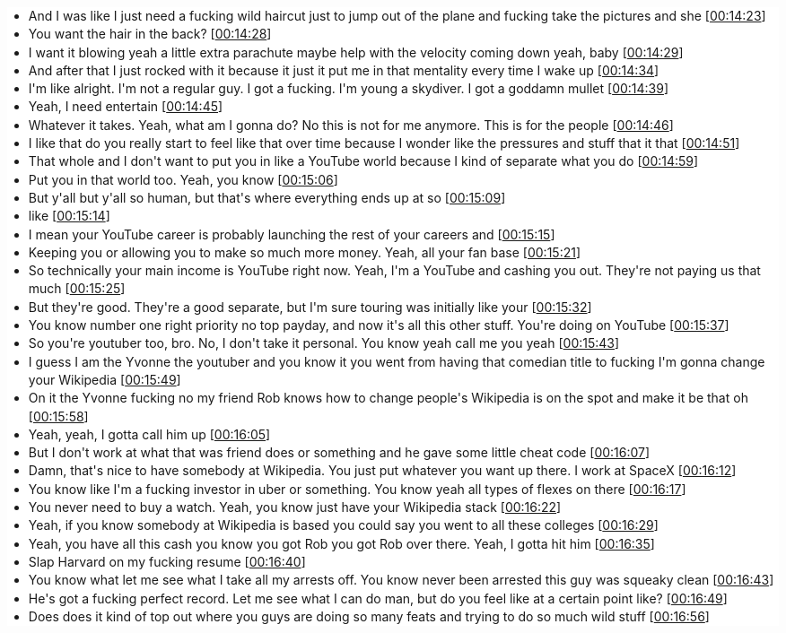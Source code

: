 *  And I was like I just need a fucking wild haircut just to jump out of the plane and fucking take the pictures and she [[00:14:23](https://www.youtube.com/watch?v=ht9vmAZrdVA&t=863.5400000000001s)]
*  You want the hair in the back? [[00:14:28](https://www.youtube.com/watch?v=ht9vmAZrdVA&t=868.7800000000001s)]
*  I want it blowing yeah a little extra parachute maybe help with the velocity coming down yeah, baby [[00:14:29](https://www.youtube.com/watch?v=ht9vmAZrdVA&t=869.6600000000001s)]
*  And after that I just rocked with it because it just it put me in that mentality every time I wake up [[00:14:34](https://www.youtube.com/watch?v=ht9vmAZrdVA&t=874.38s)]
*  I'm like alright. I'm not a regular guy. I got a fucking. I'm young a skydiver. I got a goddamn mullet [[00:14:39](https://www.youtube.com/watch?v=ht9vmAZrdVA&t=879.9s)]
*  Yeah, I need entertain [[00:14:45](https://www.youtube.com/watch?v=ht9vmAZrdVA&t=885.46s)]
*  Whatever it takes. Yeah, what am I gonna do? No this is not for me anymore. This is for the people [[00:14:46](https://www.youtube.com/watch?v=ht9vmAZrdVA&t=886.9s)]
*  I like that do you really start to feel like that over time because I wonder like the pressures and stuff that it that [[00:14:51](https://www.youtube.com/watch?v=ht9vmAZrdVA&t=891.22s)]
*  That whole and I don't want to put you in like a YouTube world because I kind of separate what you do [[00:14:59](https://www.youtube.com/watch?v=ht9vmAZrdVA&t=899.02s)]
*  Put you in that world too. Yeah, you know [[00:15:06](https://www.youtube.com/watch?v=ht9vmAZrdVA&t=906.1800000000001s)]
*  But y'all but y'all so human, but that's where everything ends up at so [[00:15:09](https://www.youtube.com/watch?v=ht9vmAZrdVA&t=909.38s)]
*  like [[00:15:14](https://www.youtube.com/watch?v=ht9vmAZrdVA&t=914.26s)]
*  I mean your YouTube career is probably launching the rest of your careers and [[00:15:15](https://www.youtube.com/watch?v=ht9vmAZrdVA&t=915.86s)]
*  Keeping you or allowing you to make so much more money. Yeah, all your fan base [[00:15:21](https://www.youtube.com/watch?v=ht9vmAZrdVA&t=921.3000000000001s)]
*  So technically your main income is YouTube right now. Yeah, I'm a YouTube and cashing you out. They're not paying us that much [[00:15:25](https://www.youtube.com/watch?v=ht9vmAZrdVA&t=925.7800000000001s)]
*  But they're good. They're a good separate, but I'm sure touring was initially like your [[00:15:32](https://www.youtube.com/watch?v=ht9vmAZrdVA&t=932.6600000000001s)]
*  You know number one right priority no top payday, and now it's all this other stuff. You're doing on YouTube [[00:15:37](https://www.youtube.com/watch?v=ht9vmAZrdVA&t=937.9000000000001s)]
*  So you're youtuber too, bro. No, I don't take it personal. You know yeah call me you yeah [[00:15:43](https://www.youtube.com/watch?v=ht9vmAZrdVA&t=943.42s)]
*  I guess I am the Yvonne the youtuber and you know it you went from having that comedian title to fucking I'm gonna change your Wikipedia [[00:15:49](https://www.youtube.com/watch?v=ht9vmAZrdVA&t=949.26s)]
*  On it the Yvonne fucking no my friend Rob knows how to change people's Wikipedia is on the spot and make it be that oh [[00:15:58](https://www.youtube.com/watch?v=ht9vmAZrdVA&t=958.6999999999999s)]
*  Yeah, yeah, I gotta call him up [[00:16:05](https://www.youtube.com/watch?v=ht9vmAZrdVA&t=965.5799999999999s)]
*  But I don't work at what that was friend does or something and he gave some little cheat code [[00:16:07](https://www.youtube.com/watch?v=ht9vmAZrdVA&t=967.5799999999999s)]
*  Damn, that's nice to have somebody at Wikipedia. You just put whatever you want up there. I work at SpaceX [[00:16:12](https://www.youtube.com/watch?v=ht9vmAZrdVA&t=972.54s)]
*  You know like I'm a fucking investor in uber or something. You know yeah all types of flexes on there [[00:16:17](https://www.youtube.com/watch?v=ht9vmAZrdVA&t=977.38s)]
*  You never need to buy a watch. Yeah, you know just have your Wikipedia stack [[00:16:22](https://www.youtube.com/watch?v=ht9vmAZrdVA&t=982.9s)]
*  Yeah, if you know somebody at Wikipedia is based you could say you went to all these colleges [[00:16:29](https://www.youtube.com/watch?v=ht9vmAZrdVA&t=989.78s)]
*  Yeah, you have all this cash you know you got Rob you got Rob over there. Yeah, I gotta hit him [[00:16:35](https://www.youtube.com/watch?v=ht9vmAZrdVA&t=995.0s)]
*  Slap Harvard on my fucking resume [[00:16:40](https://www.youtube.com/watch?v=ht9vmAZrdVA&t=1000.72s)]
*  You know what let me see what I take all my arrests off. You know never been arrested this guy was squeaky clean [[00:16:43](https://www.youtube.com/watch?v=ht9vmAZrdVA&t=1003.96s)]
*  He's got a fucking perfect record. Let me see what I can do man, but do you feel like at a certain point like? [[00:16:49](https://www.youtube.com/watch?v=ht9vmAZrdVA&t=1009.24s)]
*  Does does it kind of top out where you guys are doing so many feats and trying to do so much wild stuff [[00:16:56](https://www.youtube.com/watch?v=ht9vmAZrdVA&t=1016.28s)]